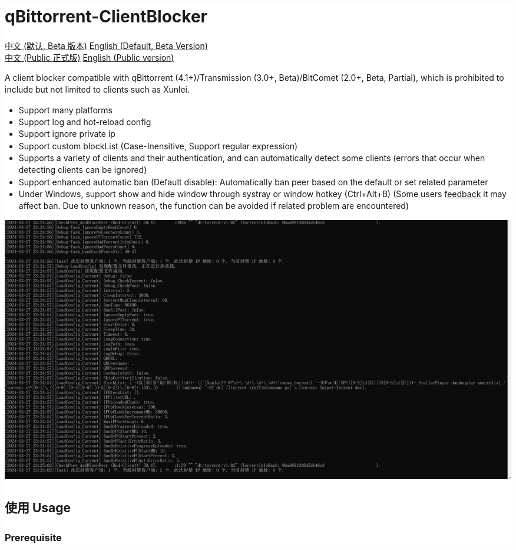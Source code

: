 # qBittorrent-ClientBlocker

[中文 (默认, Beta 版本)](README.md) [English (Default, Beta Version)](README.en.md)  
[中文 (Public 正式版)](https://github.com/Simple-Tracker/qBittorrent-ClientBlocker/blob/master/README.md) [English (Public version)](https://github.com/Simple-Tracker/qBittorrent-ClientBlocker/blob/master/README.en.md)

A client blocker compatible with qBittorrent (4.1+)/Transmission (3.0+, Beta)/BitComet (2.0+, Beta, Partial), which is prohibited to include but not limited to clients such as Xunlei.

-   Support many platforms
-   Support log and hot-reload config
-   Support ignore private ip
-   Support custom blockList (Case-Inensitive, Support regular expression)
-   Supports a variety of clients and their authentication, and can automatically detect some clients (errors that occur when detecting clients can be ignored)
-   Support enhanced automatic ban (Default disable): Automatically ban peer based on the default or set related parameter
-   Under Windows, support show and hide window through systray or window hotkey (Ctrl+Alt+B) (Some users [feedback](https://github.com/Simple-Tracker/qBittorrent-ClientBlocker/issues/10) it may affect ban. Due to unknown reason, the function can be avoided if related problem are encountered)

![Preview](Preview.png)

## 使用 Usage

### Prerequisite
